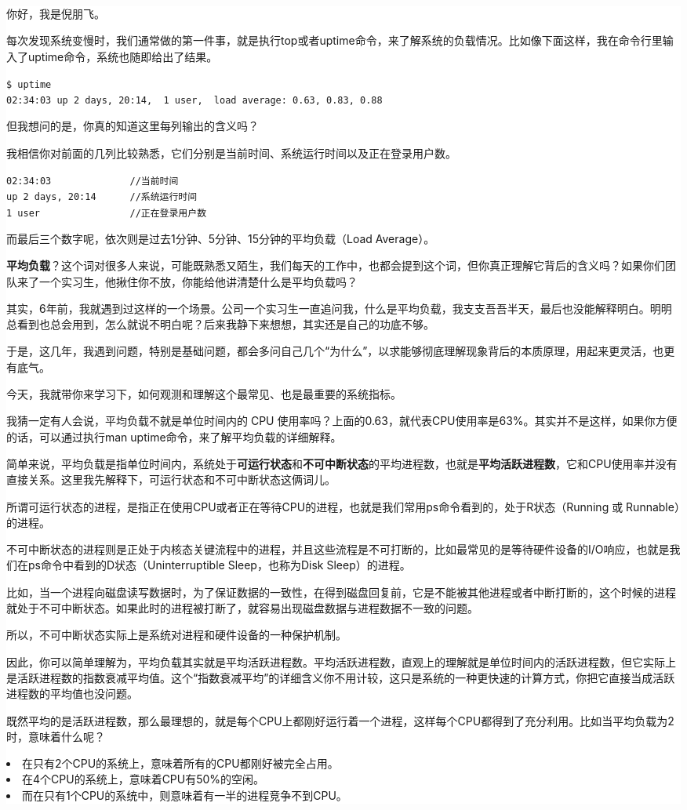 <audio id="audio" title="02 | 基础篇：到底应该怎么理解“平均负载”？" controls="" preload="none"><source id="mp3" src="https://static001.geekbang.org/resource/audio/0e/21/0e361d8dd3dee87c8e042f8315d11021.mp3"></audio>

你好，我是倪朋飞。

每次发现系统变慢时，我们通常做的第一件事，就是执行top或者uptime命令，来了解系统的负载情况。比如像下面这样，我在命令行里输入了uptime命令，系统也随即给出了结果。

```
$ uptime
02:34:03 up 2 days, 20:14,  1 user,  load average: 0.63, 0.83, 0.88

```

但我想问的是，你真的知道这里每列输出的含义吗？

我相信你对前面的几列比较熟悉，它们分别是当前时间、系统运行时间以及正在登录用户数。

```
02:34:03              //当前时间
up 2 days, 20:14      //系统运行时间
1 user                //正在登录用户数

```

而最后三个数字呢，依次则是过去1分钟、5分钟、15分钟的平均负载（Load Average）。

**平均负载**？这个词对很多人来说，可能既熟悉又陌生，我们每天的工作中，也都会提到这个词，但你真正理解它背后的含义吗？如果你们团队来了一个实习生，他揪住你不放，你能给他讲清楚什么是平均负载吗？

其实，6年前，我就遇到过这样的一个场景。公司一个实习生一直追问我，什么是平均负载，我支支吾吾半天，最后也没能解释明白。明明总看到也总会用到，怎么就说不明白呢？后来我静下来想想，其实还是自己的功底不够。

于是，这几年，我遇到问题，特别是基础问题，都会多问自己几个“为什么”，以求能够彻底理解现象背后的本质原理，用起来更灵活，也更有底气。

今天，我就带你来学习下，如何观测和理解这个最常见、也是最重要的系统指标。

我猜一定有人会说，平均负载不就是单位时间内的 CPU 使用率吗？上面的0.63，就代表CPU使用率是63%。其实并不是这样，如果你方便的话，可以通过执行man uptime命令，来了解平均负载的详细解释。

简单来说，平均负载是指单位时间内，系统处于**可运行状态**和**不可中断状态**的平均进程数，也就是**平均活跃进程数**，它和CPU使用率并没有直接关系。这里我先解释下，可运行状态和不可中断状态这俩词儿。

所谓可运行状态的进程，是指正在使用CPU或者正在等待CPU的进程，也就是我们常用ps命令看到的，处于R状态（Running 或 Runnable）的进程。

不可中断状态的进程则是正处于内核态关键流程中的进程，并且这些流程是不可打断的，比如最常见的是等待硬件设备的I/O响应，也就是我们在ps命令中看到的D状态（Uninterruptible Sleep，也称为Disk Sleep）的进程。

比如，当一个进程向磁盘读写数据时，为了保证数据的一致性，在得到磁盘回复前，它是不能被其他进程或者中断打断的，这个时候的进程就处于不可中断状态。如果此时的进程被打断了，就容易出现磁盘数据与进程数据不一致的问题。

所以，不可中断状态实际上是系统对进程和硬件设备的一种保护机制。

因此，你可以简单理解为，平均负载其实就是平均活跃进程数。平均活跃进程数，直观上的理解就是单位时间内的活跃进程数，但它实际上是活跃进程数的指数衰减平均值。这个“指数衰减平均”的详细含义你不用计较，这只是系统的一种更快速的计算方式，你把它直接当成活跃进程数的平均值也没问题。

既然平均的是活跃进程数，那么最理想的，就是每个CPU上都刚好运行着一个进程，这样每个CPU都得到了充分利用。比如当平均负载为2时，意味着什么呢？

<li>
在只有2个CPU的系统上，意味着所有的CPU都刚好被完全占用。
</li>
<li>
在4个CPU的系统上，意味着CPU有50%的空闲。
</li>
<li>
而在只有1个CPU的系统中，则意味着有一半的进程竞争不到CPU。
</li>
